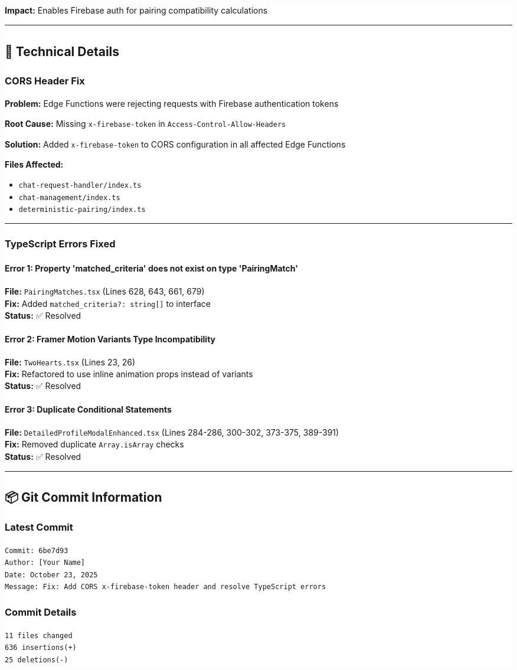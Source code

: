 **Impact:** Enables Firebase auth for pairing compatibility calculations

---

## 🔧 Technical Details

### CORS Header Fix
**Problem:** Edge Functions were rejecting requests with Firebase authentication tokens

**Root Cause:** Missing `x-firebase-token` in `Access-Control-Allow-Headers`

**Solution:** Added `x-firebase-token` to CORS configuration in all affected Edge Functions

**Files Affected:**
- `chat-request-handler/index.ts`
- `chat-management/index.ts`
- `deterministic-pairing/index.ts`

---

### TypeScript Errors Fixed

#### Error 1: Property 'matched_criteria' does not exist on type 'PairingMatch'
**File:** `PairingMatches.tsx` (Lines 628, 643, 661, 679)  
**Fix:** Added `matched_criteria?: string[]` to interface  
**Status:** ✅ Resolved

#### Error 2: Framer Motion Variants Type Incompatibility
**File:** `TwoHearts.tsx` (Lines 23, 26)  
**Fix:** Refactored to use inline animation props instead of variants  
**Status:** ✅ Resolved

#### Error 3: Duplicate Conditional Statements
**File:** `DetailedProfileModalEnhanced.tsx` (Lines 284-286, 300-302, 373-375, 389-391)  
**Fix:** Removed duplicate `Array.isArray` checks  
**Status:** ✅ Resolved

---

## 📦 Git Commit Information

### Latest Commit
```
Commit: 6be7d93
Author: [Your Name]
Date: October 23, 2025
Message: Fix: Add CORS x-firebase-token header and resolve TypeScript errors
```

### Commit Details
```
11 files changed
636 insertions(+)
25 deletions(-)
```
